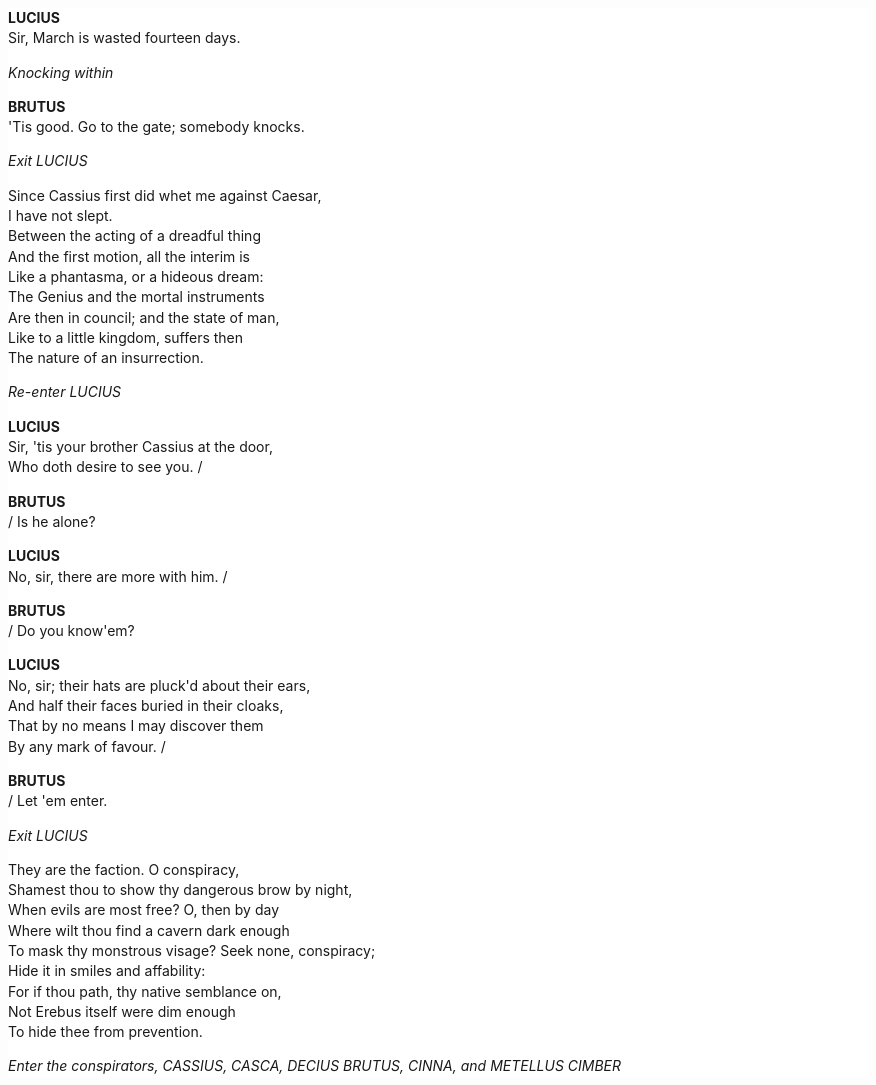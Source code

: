 **LUCIUS**  
Sir, March is wasted fourteen days.

*Knocking within*

**BRUTUS**  
'Tis good. Go to the gate; somebody knocks.

*Exit LUCIUS*

Since Cassius first did whet me against Caesar,  
I have not slept.  
Between the acting of a dreadful thing  
And the first motion, all the interim is  
Like a phantasma, or a hideous dream:  
The Genius and the mortal instruments  
Are then in council; and the state of man,  
Like to a little kingdom, suffers then  
The nature of an insurrection.

*Re-enter LUCIUS*

**LUCIUS**  
Sir, 'tis your brother Cassius at the door,  
Who doth desire to see you. /

**BRUTUS**  
/ Is he alone?

**LUCIUS**  
No, sir, there are more with him. /

**BRUTUS**  
/ Do you know'em?

**LUCIUS**  
No, sir; their hats are pluck'd about their ears,  
And half their faces buried in their cloaks,  
That by no means I may discover them  
By any mark of favour. /

**BRUTUS**  
/ Let 'em enter.

*Exit LUCIUS*

They are the faction. O conspiracy,  
Shamest thou to show thy dangerous brow by night,  
When evils are most free? O, then by day  
Where wilt thou find a cavern dark enough  
To mask thy monstrous visage? Seek none, conspiracy;  
Hide it in smiles and affability:  
For if thou path, thy native semblance on,  
Not Erebus itself were dim enough  
To hide thee from prevention.

*Enter the conspirators, CASSIUS, CASCA, DECIUS BRUTUS, CINNA, and
METELLUS CIMBER*
